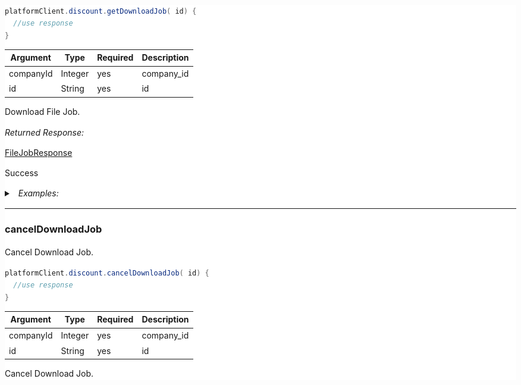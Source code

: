 

```java
platformClient.discount.getDownloadJob( id) {
  //use response
}
```



| Argument  |  Type  | Required | Description |
| --------- | -----  | -------- | ----------- | 
| companyId | Integer | yes | company_id |   
| id | String | yes | id |  



Download File Job.

*Returned Response:*




[FileJobResponse](#FileJobResponse)

Success




<details><summary><i>&nbsp; Examples:</i></summary></details>









---


### cancelDownloadJob
Cancel Download Job.




```java
platformClient.discount.cancelDownloadJob( id) {
  //use response
}
```



| Argument  |  Type  | Required | Description |
| --------- | -----  | -------- | ----------- | 
| companyId | Integer | yes | company_id |   
| id | String | yes | id |  



Cancel Download Job.
